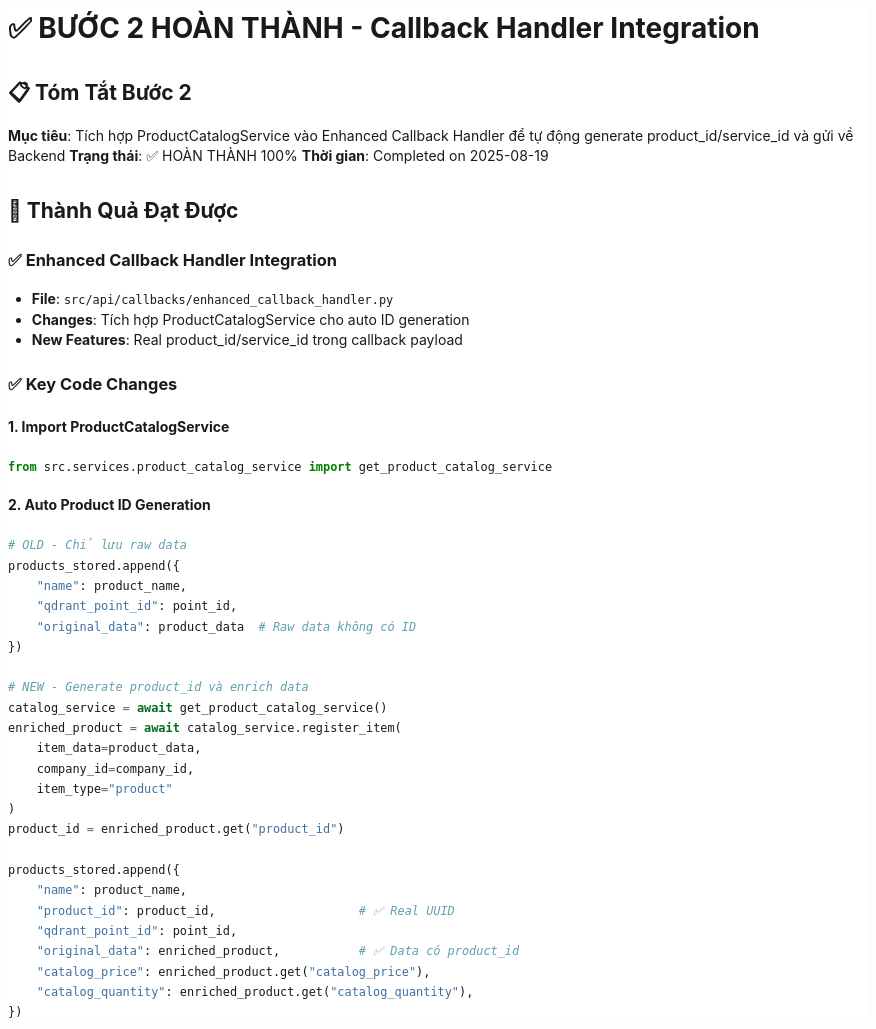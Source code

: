 # ✅ BƯỚC 2 HOÀN THÀNH - Callback Handler Integration

## 📋 Tóm Tắt Bước 2

**Mục tiêu**: Tích hợp ProductCatalogService vào Enhanced Callback Handler để tự động generate product_id/service_id và gửi về Backend
**Trạng thái**: ✅ HOÀN THÀNH 100%
**Thời gian**: Completed on 2025-08-19

## 🎯 Thành Quả Đạt Được

### ✅ Enhanced Callback Handler Integration
- **File**: `src/api/callbacks/enhanced_callback_handler.py`
- **Changes**: Tích hợp ProductCatalogService cho auto ID generation
- **New Features**: Real product_id/service_id trong callback payload

### ✅ Key Code Changes

#### 1. **Import ProductCatalogService**
```python
from src.services.product_catalog_service import get_product_catalog_service
```

#### 2. **Auto Product ID Generation**
```python
# OLD - Chỉ lưu raw data
products_stored.append({
    "name": product_name,
    "qdrant_point_id": point_id,
    "original_data": product_data  # Raw data không có ID
})

# NEW - Generate product_id và enrich data
catalog_service = await get_product_catalog_service()
enriched_product = await catalog_service.register_item(
    item_data=product_data,
    company_id=company_id,
    item_type="product"
)
product_id = enriched_product.get("product_id")

products_stored.append({
    "name": product_name,
    "product_id": product_id,                    # ✅ Real UUID
    "qdrant_point_id": point_id,
    "original_data": enriched_product,           # ✅ Data có product_id
    "catalog_price": enriched_product.get("catalog_price"),
    "catalog_quantity": enriched_product.get("catalog_quantity"),
})
```
